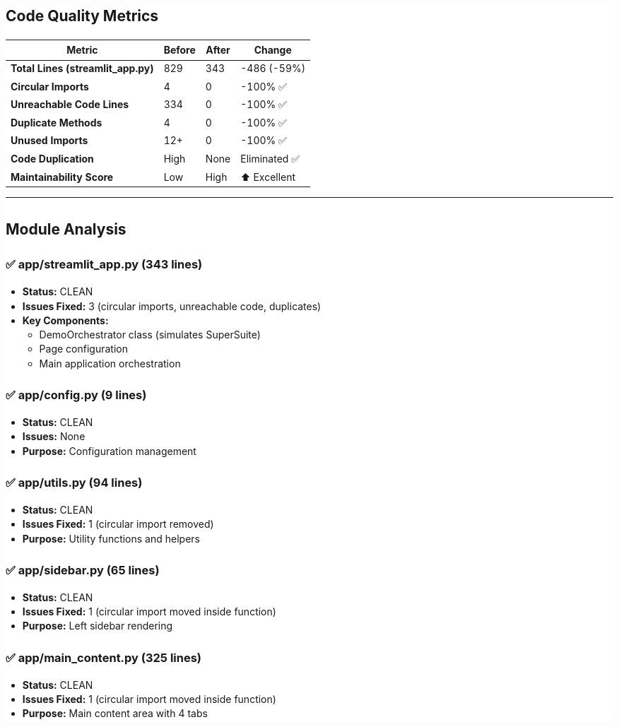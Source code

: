## Code Quality Metrics

| Metric | Before | After | Change |
|--------|--------|-------|--------|
| **Total Lines (streamlit_app.py)** | 829 | 343 | -486 (-59%) |
| **Circular Imports** | 4 | 0 | -100% ✅ |
| **Unreachable Code Lines** | 334 | 0 | -100% ✅ |
| **Duplicate Methods** | 4 | 0 | -100% ✅ |
| **Unused Imports** | 12+ | 0 | -100% ✅ |
| **Code Duplication** | High | None | Eliminated ✅ |
| **Maintainability Score** | Low | High | ⬆️ Excellent |

---

## Module Analysis

### ✅ app/streamlit_app.py (343 lines)
- **Status:** CLEAN
- **Issues Fixed:** 3 (circular imports, unreachable code, duplicates)
- **Key Components:**
  - DemoOrchestrator class (simulates SuperSuite)
  - Page configuration
  - Main application orchestration

### ✅ app/config.py (9 lines)
- **Status:** CLEAN
- **Issues:** None
- **Purpose:** Configuration management

### ✅ app/utils.py (94 lines)
- **Status:** CLEAN
- **Issues Fixed:** 1 (circular import removed)
- **Purpose:** Utility functions and helpers

### ✅ app/sidebar.py (65 lines)
- **Status:** CLEAN
- **Issues Fixed:** 1 (circular import moved inside function)
- **Purpose:** Left sidebar rendering

### ✅ app/main_content.py (325 lines)
- **Status:** CLEAN
- **Issues Fixed:** 1 (circular import moved inside function)
- **Purpose:** Main content area with 4 tabs
